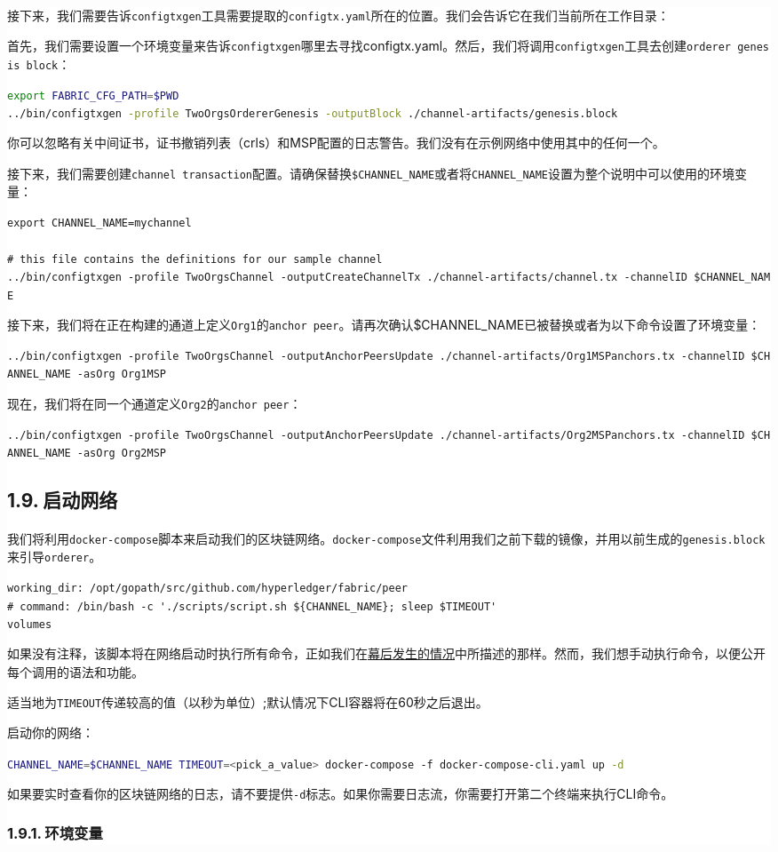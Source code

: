 接下来，我们需要告诉`configtxgen`工具需要提取的`configtx.yaml`所在的位置。我们会告诉它在我们当前所在工作目录：

首先，我们需要设置一个环境变量来告诉`configtxgen`哪里去寻找configtx.yaml。然后，我们将调用`configtxgen`工具去创建`orderer genesis block`：
```bash
export FABRIC_CFG_PATH=$PWD
../bin/configtxgen -profile TwoOrgsOrdererGenesis -outputBlock ./channel-artifacts/genesis.block
```

你可以忽略有关中间证书，证书撤销列表（crls）和MSP配置的日志警告。我们没有在示例网络中使用其中的任何一个。

接下来，我们需要创建`channel transaction`配置。请确保替换`$CHANNEL_NAME`或者将`CHANNEL_NAME`设置为整个说明中可以使用的环境变量：

```
export CHANNEL_NAME=mychannel

# this file contains the definitions for our sample channel
../bin/configtxgen -profile TwoOrgsChannel -outputCreateChannelTx ./channel-artifacts/channel.tx -channelID $CHANNEL_NAME
```

接下来，我们将在正在构建的通道上定义`Org1`的`anchor peer`。请再次确认$CHANNEL_NAME已被替换或者为以下命令设置了环境变量：

```
../bin/configtxgen -profile TwoOrgsChannel -outputAnchorPeersUpdate ./channel-artifacts/Org1MSPanchors.tx -channelID $CHANNEL_NAME -asOrg Org1MSP
```

现在，我们将在同一个通道定义`Org2`的`anchor peer`：

```
../bin/configtxgen -profile TwoOrgsChannel -outputAnchorPeersUpdate ./channel-artifacts/Org2MSPanchors.tx -channelID $CHANNEL_NAME -asOrg Org2MSP
```

## 1.9. 启动网络

我们将利用`docker-compose`脚本来启动我们的区块链网络。`docker-compose`文件利用我们之前下载的镜像，并用以前生成的`genesis.block`来引导`orderer`。

```
working_dir: /opt/gopath/src/github.com/hyperledger/fabric/peer
# command: /bin/bash -c './scripts/script.sh ${CHANNEL_NAME}; sleep $TIMEOUT'
volumes
```

如果没有注释，该脚本将在网络启动时执行所有命令，正如我们在[幕后发生的情况](http://hyperledger-fabric.readthedocs.io/en/latest/build_network.html#behind-scenes)中所描述的那样。然而，我们想手动执行命令，以便公开每个调用的语法和功能。

适当地为`TIMEOUT`传递较高的值（以秒为单位）;默认情况下CLI容器将在60秒之后退出。

启动你的网络：
```bash
CHANNEL_NAME=$CHANNEL_NAME TIMEOUT=<pick_a_value> docker-compose -f docker-compose-cli.yaml up -d
```

如果要实时查看你的区块链网络的日志，请不要提供`-d`标志。如果你需要日志流，你需要打开第二个终端来执行CLI命令。

### 1.9.1. 环境变量
